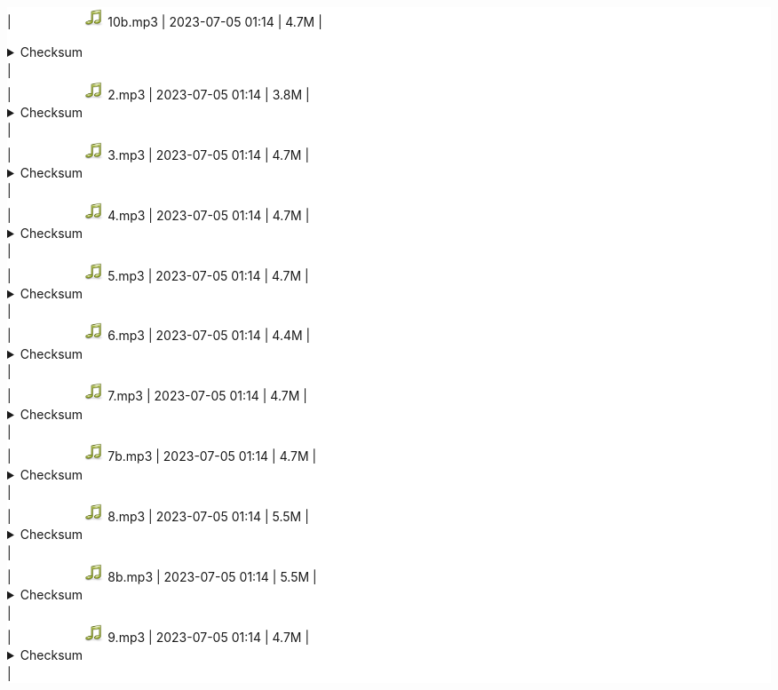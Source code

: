 | &nbsp;&nbsp;&nbsp;&nbsp;&nbsp;&nbsp;&nbsp;&nbsp;&nbsp;&nbsp;&nbsp;&nbsp;&nbsp;&nbsp;&nbsp;&nbsp;&nbsp;&nbsp;&nbsp;&nbsp;<a href="../../../../../..//blob/main/music/phoenix1291/Music-Pack-1/10b.mp3" style='text-decoration: none; border-spacing: 0; border-width: 0;'><img class='file-icon' style='height: 22px;' src='../../../MechatronicBeing/images/tango-icon-library/32x32/mimetypes/audio-x-generic.png'/>&nbsp;10b.mp3</a> | 2023-07-05 01:14 | 4.7M | <details><summary>Checksum</summary></details> |  
| &nbsp;&nbsp;&nbsp;&nbsp;&nbsp;&nbsp;&nbsp;&nbsp;&nbsp;&nbsp;&nbsp;&nbsp;&nbsp;&nbsp;&nbsp;&nbsp;&nbsp;&nbsp;&nbsp;&nbsp;<a href="../../../../../..//blob/main/music/phoenix1291/Music-Pack-1/2.mp3" style='text-decoration: none; border-spacing: 0; border-width: 0;'><img class='file-icon' style='height: 22px;' src='../../../MechatronicBeing/images/tango-icon-library/32x32/mimetypes/audio-x-generic.png'/>&nbsp;2.mp3</a> | 2023-07-05 01:14 | 3.8M | <details><summary>Checksum</summary></details> |  
| &nbsp;&nbsp;&nbsp;&nbsp;&nbsp;&nbsp;&nbsp;&nbsp;&nbsp;&nbsp;&nbsp;&nbsp;&nbsp;&nbsp;&nbsp;&nbsp;&nbsp;&nbsp;&nbsp;&nbsp;<a href="../../../../../..//blob/main/music/phoenix1291/Music-Pack-1/3.mp3" style='text-decoration: none; border-spacing: 0; border-width: 0;'><img class='file-icon' style='height: 22px;' src='../../../MechatronicBeing/images/tango-icon-library/32x32/mimetypes/audio-x-generic.png'/>&nbsp;3.mp3</a> | 2023-07-05 01:14 | 4.7M | <details><summary>Checksum</summary></details> |  
| &nbsp;&nbsp;&nbsp;&nbsp;&nbsp;&nbsp;&nbsp;&nbsp;&nbsp;&nbsp;&nbsp;&nbsp;&nbsp;&nbsp;&nbsp;&nbsp;&nbsp;&nbsp;&nbsp;&nbsp;<a href="../../../../../..//blob/main/music/phoenix1291/Music-Pack-1/4.mp3" style='text-decoration: none; border-spacing: 0; border-width: 0;'><img class='file-icon' style='height: 22px;' src='../../../MechatronicBeing/images/tango-icon-library/32x32/mimetypes/audio-x-generic.png'/>&nbsp;4.mp3</a> | 2023-07-05 01:14 | 4.7M | <details><summary>Checksum</summary></details> |  
| &nbsp;&nbsp;&nbsp;&nbsp;&nbsp;&nbsp;&nbsp;&nbsp;&nbsp;&nbsp;&nbsp;&nbsp;&nbsp;&nbsp;&nbsp;&nbsp;&nbsp;&nbsp;&nbsp;&nbsp;<a href="../../../../../..//blob/main/music/phoenix1291/Music-Pack-1/5.mp3" style='text-decoration: none; border-spacing: 0; border-width: 0;'><img class='file-icon' style='height: 22px;' src='../../../MechatronicBeing/images/tango-icon-library/32x32/mimetypes/audio-x-generic.png'/>&nbsp;5.mp3</a> | 2023-07-05 01:14 | 4.7M | <details><summary>Checksum</summary></details> |  
| &nbsp;&nbsp;&nbsp;&nbsp;&nbsp;&nbsp;&nbsp;&nbsp;&nbsp;&nbsp;&nbsp;&nbsp;&nbsp;&nbsp;&nbsp;&nbsp;&nbsp;&nbsp;&nbsp;&nbsp;<a href="../../../../../..//blob/main/music/phoenix1291/Music-Pack-1/6.mp3" style='text-decoration: none; border-spacing: 0; border-width: 0;'><img class='file-icon' style='height: 22px;' src='../../../MechatronicBeing/images/tango-icon-library/32x32/mimetypes/audio-x-generic.png'/>&nbsp;6.mp3</a> | 2023-07-05 01:14 | 4.4M | <details><summary>Checksum</summary></details> |  
| &nbsp;&nbsp;&nbsp;&nbsp;&nbsp;&nbsp;&nbsp;&nbsp;&nbsp;&nbsp;&nbsp;&nbsp;&nbsp;&nbsp;&nbsp;&nbsp;&nbsp;&nbsp;&nbsp;&nbsp;<a href="../../../../../..//blob/main/music/phoenix1291/Music-Pack-1/7.mp3" style='text-decoration: none; border-spacing: 0; border-width: 0;'><img class='file-icon' style='height: 22px;' src='../../../MechatronicBeing/images/tango-icon-library/32x32/mimetypes/audio-x-generic.png'/>&nbsp;7.mp3</a> | 2023-07-05 01:14 | 4.7M | <details><summary>Checksum</summary></details> |  
| &nbsp;&nbsp;&nbsp;&nbsp;&nbsp;&nbsp;&nbsp;&nbsp;&nbsp;&nbsp;&nbsp;&nbsp;&nbsp;&nbsp;&nbsp;&nbsp;&nbsp;&nbsp;&nbsp;&nbsp;<a href="../../../../../..//blob/main/music/phoenix1291/Music-Pack-1/7b.mp3" style='text-decoration: none; border-spacing: 0; border-width: 0;'><img class='file-icon' style='height: 22px;' src='../../../MechatronicBeing/images/tango-icon-library/32x32/mimetypes/audio-x-generic.png'/>&nbsp;7b.mp3</a> | 2023-07-05 01:14 | 4.7M | <details><summary>Checksum</summary></details> |  
| &nbsp;&nbsp;&nbsp;&nbsp;&nbsp;&nbsp;&nbsp;&nbsp;&nbsp;&nbsp;&nbsp;&nbsp;&nbsp;&nbsp;&nbsp;&nbsp;&nbsp;&nbsp;&nbsp;&nbsp;<a href="../../../../../..//blob/main/music/phoenix1291/Music-Pack-1/8.mp3" style='text-decoration: none; border-spacing: 0; border-width: 0;'><img class='file-icon' style='height: 22px;' src='../../../MechatronicBeing/images/tango-icon-library/32x32/mimetypes/audio-x-generic.png'/>&nbsp;8.mp3</a> | 2023-07-05 01:14 | 5.5M | <details><summary>Checksum</summary></details> |  
| &nbsp;&nbsp;&nbsp;&nbsp;&nbsp;&nbsp;&nbsp;&nbsp;&nbsp;&nbsp;&nbsp;&nbsp;&nbsp;&nbsp;&nbsp;&nbsp;&nbsp;&nbsp;&nbsp;&nbsp;<a href="../../../../../..//blob/main/music/phoenix1291/Music-Pack-1/8b.mp3" style='text-decoration: none; border-spacing: 0; border-width: 0;'><img class='file-icon' style='height: 22px;' src='../../../MechatronicBeing/images/tango-icon-library/32x32/mimetypes/audio-x-generic.png'/>&nbsp;8b.mp3</a> | 2023-07-05 01:14 | 5.5M | <details><summary>Checksum</summary></details> |  
| &nbsp;&nbsp;&nbsp;&nbsp;&nbsp;&nbsp;&nbsp;&nbsp;&nbsp;&nbsp;&nbsp;&nbsp;&nbsp;&nbsp;&nbsp;&nbsp;&nbsp;&nbsp;&nbsp;&nbsp;<a href="../../../../../..//blob/main/music/phoenix1291/Music-Pack-1/9.mp3" style='text-decoration: none; border-spacing: 0; border-width: 0;'><img class='file-icon' style='height: 22px;' src='../../../MechatronicBeing/images/tango-icon-library/32x32/mimetypes/audio-x-generic.png'/>&nbsp;9.mp3</a> | 2023-07-05 01:14 | 4.7M | <details><summary>Checksum</summary></details> |  